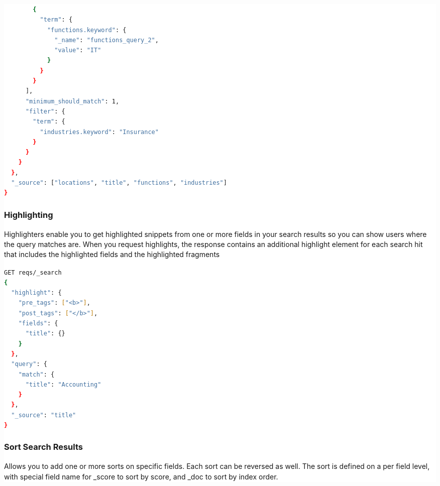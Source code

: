```bash
        {
          "term": {
            "functions.keyword": {
              "_name": "functions_query_2",
              "value": "IT"
            }
          }
        }
      ],
      "minimum_should_match": 1,
      "filter": {
        "term": {
          "industries.keyword": "Insurance"
        }
      }
    }
  },
  "_source": ["locations", "title", "functions", "industries"]
}
```

### Highlighting

Highlighters enable you to get highlighted snippets from one or more fields in your search results so you can show users where the query matches are. When you request highlights, the response contains an additional highlight element for each search hit that includes the highlighted fields and the highlighted fragments

```bash
GET reqs/_search
{
  "highlight": {
    "pre_tags": ["<b>"],
    "post_tags": ["</b>"],
    "fields": {
      "title": {}
    }
  },
  "query": {
    "match": {
      "title": "Accounting"
    }
  },
  "_source": "title"
}
```

### Sort Search Results

Allows you to add one or more sorts on specific fields. Each sort can be reversed as well. The sort is defined on a per field level, with special field name for \_score to sort by score, and \_doc to sort by index order.

